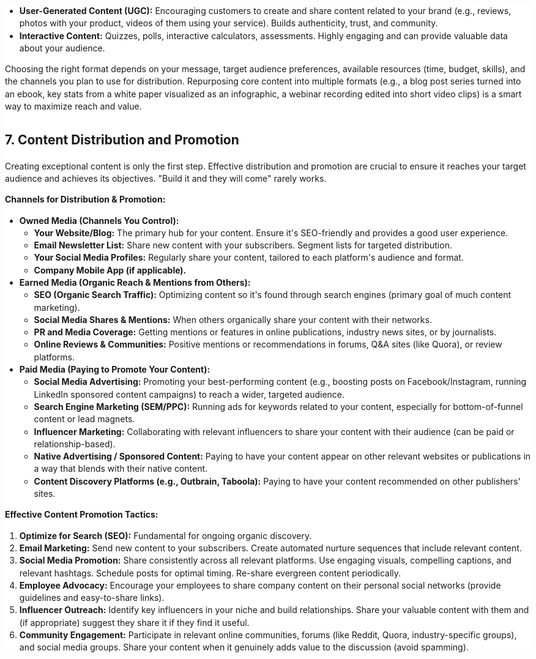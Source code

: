 *   **User-Generated Content (UGC):** Encouraging customers to create and share content related to your brand (e.g., reviews, photos with your product, videos of them using your service). Builds authenticity, trust, and community.
*   **Interactive Content:** Quizzes, polls, interactive calculators, assessments. Highly engaging and can provide valuable data about your audience.

Choosing the right format depends on your message, target audience preferences, available resources (time, budget, skills), and the channels you plan to use for distribution. Repurposing core content into multiple formats (e.g., a blog post series turned into an ebook, key stats from a white paper visualized as an infographic, a webinar recording edited into short video clips) is a smart way to maximize reach and value.

## 7. Content Distribution and Promotion

Creating exceptional content is only the first step. Effective distribution and promotion are crucial to ensure it reaches your target audience and achieves its objectives. "Build it and they will come" rarely works.

**Channels for Distribution & Promotion:**

*   **Owned Media (Channels You Control):**
    *   **Your Website/Blog:** The primary hub for your content. Ensure it's SEO-friendly and provides a good user experience.
    *   **Email Newsletter List:** Share new content with your subscribers. Segment lists for targeted distribution.
    *   **Your Social Media Profiles:** Regularly share your content, tailored to each platform's audience and format.
    *   **Company Mobile App (if applicable).**
*   **Earned Media (Organic Reach & Mentions from Others):**
    *   **SEO (Organic Search Traffic):** Optimizing content so it's found through search engines (primary goal of much content marketing).
    *   **Social Media Shares & Mentions:** When others organically share your content with their networks.
    *   **PR and Media Coverage:** Getting mentions or features in online publications, industry news sites, or by journalists.
    *   **Online Reviews & Communities:** Positive mentions or recommendations in forums, Q&A sites (like Quora), or review platforms.
*   **Paid Media (Paying to Promote Your Content):**
    *   **Social Media Advertising:** Promoting your best-performing content (e.g., boosting posts on Facebook/Instagram, running LinkedIn sponsored content campaigns) to reach a wider, targeted audience.
    *   **Search Engine Marketing (SEM/PPC):** Running ads for keywords related to your content, especially for bottom-of-funnel content or lead magnets.
    *   **Influencer Marketing:** Collaborating with relevant influencers to share your content with their audience (can be paid or relationship-based).
    *   **Native Advertising / Sponsored Content:** Paying to have your content appear on other relevant websites or publications in a way that blends with their native content.
    *   **Content Discovery Platforms (e.g., Outbrain, Taboola):** Paying to have your content recommended on other publishers' sites.

**Effective Content Promotion Tactics:**
1.  **Optimize for Search (SEO):** Fundamental for ongoing organic discovery.
2.  **Email Marketing:** Send new content to your subscribers. Create automated nurture sequences that include relevant content.
3.  **Social Media Promotion:** Share consistently across all relevant platforms. Use engaging visuals, compelling captions, and relevant hashtags. Schedule posts for optimal timing. Re-share evergreen content periodically.
4.  **Employee Advocacy:** Encourage your employees to share company content on their personal social networks (provide guidelines and easy-to-share links).
5.  **Influencer Outreach:** Identify key influencers in your niche and build relationships. Share your valuable content with them and (if appropriate) suggest they share it if they find it useful.
6.  **Community Engagement:** Participate in relevant online communities, forums (like Reddit, Quora, industry-specific groups), and social media groups. Share your content when it genuinely adds value to the discussion (avoid spamming).